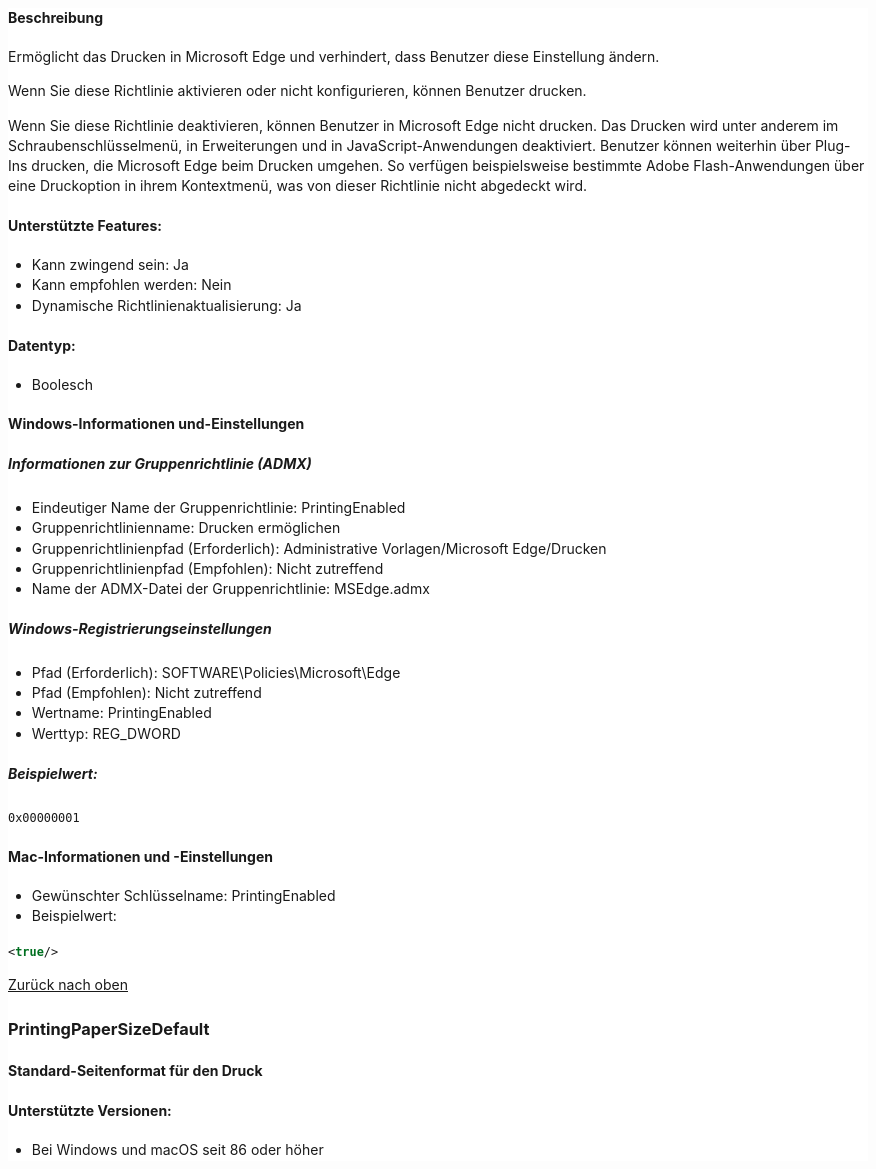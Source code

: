   #### Beschreibung
  Ermöglicht das Drucken in Microsoft Edge und verhindert, dass Benutzer diese Einstellung ändern.

Wenn Sie diese Richtlinie aktivieren oder nicht konfigurieren, können Benutzer drucken.

Wenn Sie diese Richtlinie deaktivieren, können Benutzer in Microsoft Edge nicht drucken. Das Drucken wird unter anderem im Schraubenschlüsselmenü, in Erweiterungen und in JavaScript-Anwendungen deaktiviert. Benutzer können weiterhin über Plug-Ins drucken, die Microsoft Edge beim Drucken umgehen. So verfügen beispielsweise bestimmte Adobe Flash-Anwendungen über eine Druckoption in ihrem Kontextmenü, was von dieser Richtlinie nicht abgedeckt wird.

  #### Unterstützte Features:
  - Kann zwingend sein: Ja
  - Kann empfohlen werden: Nein
  - Dynamische Richtlinienaktualisierung: Ja

  #### Datentyp:
  - Boolesch

  #### Windows-Informationen und-Einstellungen
  ##### Informationen zur Gruppenrichtlinie (ADMX)
  - Eindeutiger Name der Gruppenrichtlinie: PrintingEnabled
  - Gruppenrichtlinienname: Drucken ermöglichen
  - Gruppenrichtlinienpfad (Erforderlich): Administrative Vorlagen/Microsoft Edge/Drucken
  - Gruppenrichtlinienpfad (Empfohlen): Nicht zutreffend
  - Name der ADMX-Datei der Gruppenrichtlinie: MSEdge.admx
  ##### Windows-Registrierungseinstellungen
  - Pfad (Erforderlich): SOFTWARE\Policies\Microsoft\Edge
  - Pfad (Empfohlen): Nicht zutreffend
  - Wertname: PrintingEnabled
  - Werttyp: REG_DWORD
  ##### Beispielwert:
```
0x00000001
```


  #### Mac-Informationen und -Einstellungen
  - Gewünschter Schlüsselname: PrintingEnabled
  - Beispielwert:
``` xml
<true/>
```
  

  [Zurück nach oben](#microsoft-edge-–-richtlinien)

  ### PrintingPaperSizeDefault
  #### Standard-Seitenformat für den Druck
  
  
  #### Unterstützte Versionen:
  - Bei Windows und macOS seit 86 oder höher
